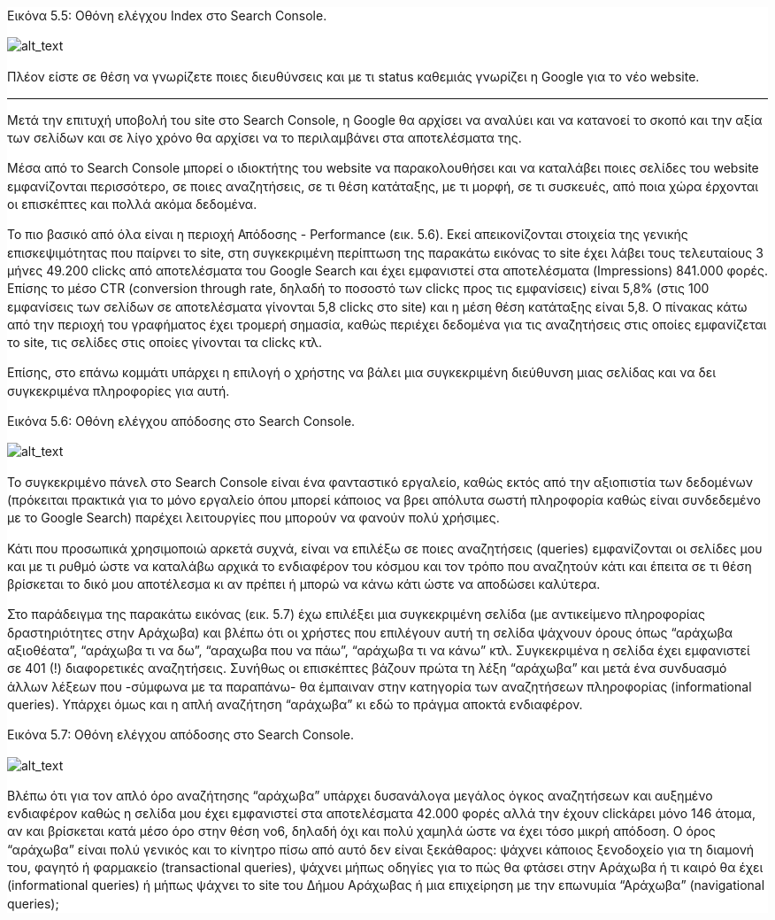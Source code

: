 Εικόνα 5.5: Οθόνη ελέγχου Index στο Search Console.

![alt_text]({{site.baseurl}}/assets/images/image5-5.jpg "image_tooltip")

Πλέον είστε σε θέση να γνωρίζετε ποιες διευθύνσεις και με τι status καθεμιάς γνωρίζει η Google για το νέο website.

<hr>

Μετά την επιτυχή υποβολή του site στο Search Console, η Google θα αρχίσει να αναλύει και να κατανοεί το σκοπό και την αξία των σελίδων και σε λίγο χρόνο θα αρχίσει να το περιλαμβάνει στα αποτελέσματα της.

Μέσα από το Search Console μπορεί ο ιδιοκτήτης του website να παρακολουθήσει και να καταλάβει ποιες σελίδες του website εμφανίζονται περισσότερο, σε ποιες αναζητήσεις, σε τι θέση κατάταξης, με τι μορφή, σε τι συσκευές, από ποια χώρα έρχονται οι επισκέπτες και πολλά ακόμα δεδομένα.

Το πιο βασικό από όλα είναι η περιοχή Απόδοσης - Performance (εικ. 5.6). Εκεί απεικονίζονται στοιχεία της γενικής επισκεψιμότητας που παίρνει το site, στη συγκεκριμένη περίπτωση της παρακάτω εικόνας το site έχει λάβει τους τελευταίους 3 μήνες 49.200 clickς από αποτελέσματα του Google Search και έχει εμφανιστεί στα αποτελέσματα (Impressions) 841.000 φορές. Επίσης το μέσο CTR (conversion through rate, δηλαδή το ποσοστό των clickς προς τις εμφανίσεις) είναι 5,8% (στις 100 εμφανίσεις των σελίδων σε αποτελέσματα γίνονται 5,8 clickς στο site) και η μέση θέση κατάταξης είναι 5,8. Ο πίνακας κάτω από την περιοχή του γραφήματος έχει τρομερή σημασία, καθώς περιέχει δεδομένα για τις αναζητήσεις στις οποίες εμφανίζεται το site, τις σελίδες στις οποίες γίνονται τα clickς κτλ.

Επίσης, στο επάνω κομμάτι υπάρχει η επιλογή ο χρήστης να βάλει μια συγκεκριμένη διεύθυνση μιας σελίδας και να δει συγκεκριμένα πληροφορίες για αυτή.

Εικόνα 5.6: Οθόνη ελέγχου απόδοσης στο Search Console.

![alt_text]({{site.baseurl}}/assets/images/image5-6.jpg "image_tooltip")

Το συγκεκριμένο πάνελ στο Search Console είναι ένα φανταστικό εργαλείο, καθώς εκτός από την αξιοπιστία των δεδομένων (πρόκειται πρακτικά για το μόνο εργαλείο όπου μπορεί κάποιος να βρει απόλυτα σωστή πληροφορία καθώς είναι συνδεδεμένο με το Google Search) παρέχει λειτουργίες που μπορούν να φανούν πολύ χρήσιμες.

Κάτι που προσωπικά χρησιμοποιώ αρκετά συχνά, είναι να επιλέξω σε ποιες αναζητήσεις (queries) εμφανίζονται οι σελίδες μου και με τι ρυθμό ώστε να καταλάβω αρχικά το ενδιαφέρον του κόσμου και τον τρόπο που αναζητούν κάτι και έπειτα σε τι θέση βρίσκεται το δικό μου αποτέλεσμα κι αν πρέπει ή μπορώ να κάνω κάτι ώστε να αποδώσει καλύτερα.

Στο παράδειγμα της παρακάτω εικόνας (εικ. 5.7) έχω επιλέξει μια συγκεκριμένη σελίδα (με αντικείμενο πληροφορίας δραστηριότητες στην Αράχωβα) και βλέπω ότι οι χρήστες που επιλέγουν αυτή τη σελίδα ψάχνουν όρους όπως “αράχωβα αξιοθέατα”, “αράχωβα τι να δω”, “αραχωβα που να πάω”, “αράχωβα τι να κάνω” κτλ. Συγκεκριμένα η σελίδα έχει εμφανιστεί σε 401 (!) διαφορετικές αναζητήσεις. Συνήθως οι επισκέπτες βάζουν πρώτα τη λέξη “αράχωβα” και μετά ένα συνδυασμό άλλων λέξεων που -σύμφωνα με τα παραπάνω- θα έμπαιναν στην κατηγορία των αναζητήσεων πληροφορίας (informational queries). Υπάρχει όμως και η απλή αναζήτηση “αράχωβα” κι εδώ το πράγμα αποκτά ενδιαφέρον.

Εικόνα 5.7: Οθόνη ελέγχου απόδοσης στο Search Console.

![alt_text]({{site.baseurl}}/assets/images/image5-7.jpg "image_tooltip")

Βλέπω ότι για τον απλό όρο αναζήτησης “αράχωβα” υπάρχει δυσανάλογα μεγάλος όγκος αναζητήσεων και αυξημένο ενδιαφέρον καθώς η σελίδα μου έχει εμφανιστεί στα αποτελέσματα 42.000 φορές αλλά την έχουν clickάρει μόνο 146 άτομα, αν και βρίσκεται κατά μέσο όρο στην θέση νο6, δηλαδή όχι και πολύ χαμηλά ώστε να έχει τόσο μικρή απόδοση. Ο όρος “αράχωβα” είναι πολύ γενικός και το κίνητρο πίσω από αυτό δεν είναι ξεκάθαρος: ψάχνει κάποιος ξενοδοχείο για τη διαμονή του, φαγητό ή φαρμακείο (transactional queries), ψάχνει μήπως οδηγίες για το πώς θα φτάσει στην Αράχωβα ή τι καιρό θα έχει (informational queries) ή μήπως ψάχνει το site του Δήμου Αράχωβας ή μια επιχείρηση με την επωνυμία “Αράχωβα” (navigational queries);
